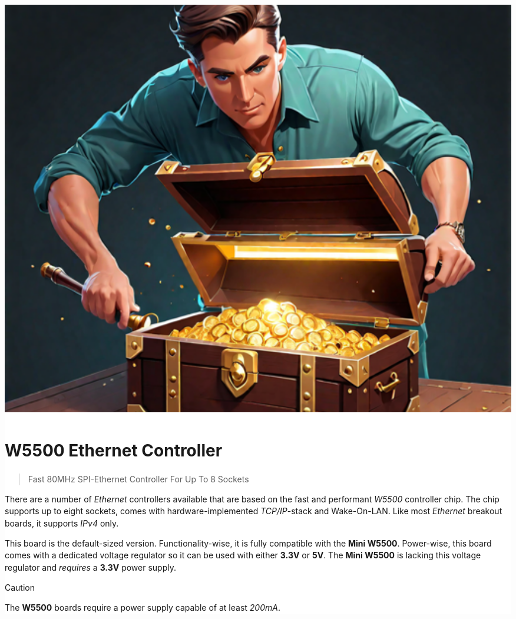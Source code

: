 <img src="/assets/images/treasureChest.png" width="100%" height="100%" />

# W5500 Ethernet Controller

> Fast 80MHz SPI-Ethernet Controller For Up To 8 Sockets 

There are a number of *Ethernet* controllers available that are based on the fast and performant *W5500* controller chip. The chip supports up to eight sockets, comes with hardware-implemented *TCP/IP*-stack and Wake-On-LAN. Like most *Ethernet* breakout boards, it supports *IPv4* only.

This board is the default-sized version. Functionality-wise, it is fully compatible with the **Mini W5500**. Power-wise, this board comes with a dedicated voltage regulator so it can be used with either **3.3V** or **5V**. The **Mini W5500** is lacking this voltage regulator and *requires* a **3.3V** power supply.

> [!CAUTION]
>
> The **W5500** boards require a power supply capable of at least *200mA*. 
